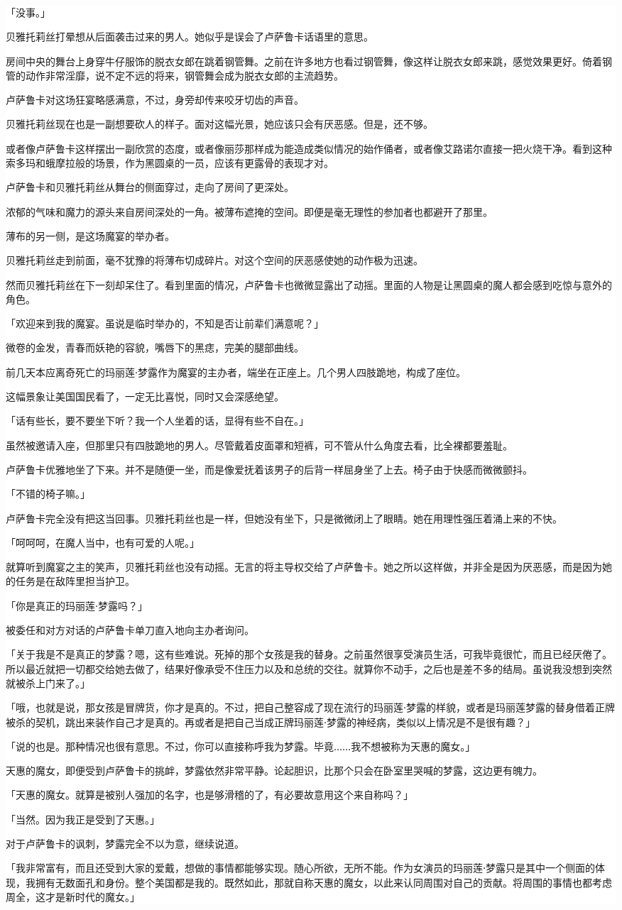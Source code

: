 「没事。」

贝雅托莉丝打晕想从后面袭击过来的男人。她似乎是误会了卢萨鲁卡话语里的意思。

房间中央的舞台上身穿牛仔服饰的脱衣女郎在跳着钢管舞。之前在许多地方也看过钢管舞，像这样让脱衣女郎来跳，感觉效果更好。倚着钢管的动作非常淫靡，说不定不远的将来，钢管舞会成为脱衣女郎的主流趋势。

卢萨鲁卡对这场狂宴略感满意，不过，身旁却传来咬牙切齿的声音。

贝雅托莉丝现在也是一副想要砍人的样子。面对这幅光景，她应该只会有厌恶感。但是，还不够。

或者像卢萨鲁卡这样摆出一副欣赏的态度，或者像丽莎那样成为能造成类似情况的始作俑者，或者像艾路诺尔直接一把火烧干净。看到这种索多玛和蛾摩拉般的场景，作为黑圆桌的一员，应该有更露骨的表现才对。

卢萨鲁卡和贝雅托莉丝从舞台的侧面穿过，走向了房间了更深处。

浓郁的气味和魔力的源头来自房间深处的一角。被薄布遮掩的空间。即便是毫无理性的参加者也都避开了那里。

薄布的另一侧，是这场魔宴的举办者。

贝雅托莉丝走到前面，毫不犹豫的将薄布切成碎片。对这个空间的厌恶感使她的动作极为迅速。

然而贝雅托莉丝在下一刻却呆住了。看到里面的情况，卢萨鲁卡也微微显露出了动摇。里面的人物是让黑圆桌的魔人都会感到吃惊与意外的角色。

「欢迎来到我的魔宴。虽说是临时举办的，不知是否让前辈们满意呢？」

微卷的金发，青春而妖艳的容貌，嘴唇下的黑痣，完美的腿部曲线。

前几天本应离奇死亡的玛丽莲·梦露作为魔宴的主办者，端坐在正座上。几个男人四肢跪地，构成了座位。

这幅景象让美国国民看了，一定无比喜悦，同时又会深感绝望。

「话有些长，要不要坐下听？我一个人坐着的话，显得有些不自在。」

虽然被邀请入座，但那里只有四肢跪地的男人。尽管戴着皮面罩和短裤，可不管从什么角度去看，比全裸都要羞耻。

卢萨鲁卡优雅地坐了下来。并不是随便一坐，而是像爱抚着该男子的后背一样屈身坐了上去。椅子由于快感而微微颤抖。

「不错的椅子嘛。」

卢萨鲁卡完全没有把这当回事。贝雅托莉丝也是一样，但她没有坐下，只是微微闭上了眼睛。她在用理性强压着涌上来的不快。

「呵呵呵，在魔人当中，也有可爱的人呢。」

就算听到魔宴之主的笑声，贝雅托莉丝也没有动摇。无言的将主导权交给了卢萨鲁卡。她之所以这样做，并非全是因为厌恶感，而是因为她的任务是在敌阵里担当护卫。

「你是真正的玛丽莲·梦露吗？」

被委任和对方对话的卢萨鲁卡单刀直入地向主办者询问。

「关于我是不是真正的梦露？嗯，这有些难说。死掉的那个女孩是我的替身。之前虽然很享受演员生活，可我毕竟很忙，而且已经厌倦了。所以最近就把一切都交给她去做了，结果好像承受不住压力以及和总统的交往。就算你不动手，之后也是差不多的结局。虽说我没想到突然就被杀上门来了。」

「哦，也就是说，那女孩是冒牌货，你才是真的。不过，把自己整容成了现在流行的玛丽莲·梦露的样貌，或者是玛丽莲梦露的替身借着正牌被杀的契机，跳出来装作自己才是真的。再或者是把自己当成正牌玛丽莲·梦露的神经病，类似以上情况是不是很有趣？」

「说的也是。那种情况也很有意思。不过，你可以直接称呼我为梦露。毕竟……我不想被称为天惠的魔女。」

天惠的魔女，即便受到卢萨鲁卡的挑衅，梦露依然非常平静。论起胆识，比那个只会在卧室里哭喊的梦露，这边更有魄力。

「天惠的魔女。就算是被别人强加的名字，也是够滑稽的了，有必要故意用这个来自称吗？」

「当然。因为我正是受到了天惠。」

对于卢萨鲁卡的讽刺，梦露完全不以为意，继续说道。

「我非常富有，而且还受到大家的爱戴，想做的事情都能够实现。随心所欲，无所不能。作为女演员的玛丽莲·梦露只是其中一个侧面的体现，我拥有无数面孔和身份。整个美国都是我的。既然如此，那就自称天惠的魔女，以此来认同周围对自己的贡献。将周围的事情也都考虑周全，这才是新时代的魔女。」
